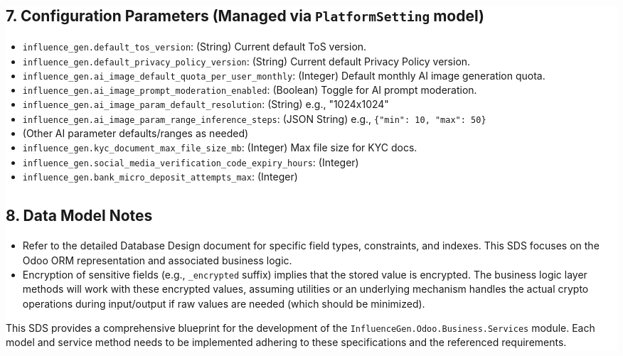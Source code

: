 ## 7. Configuration Parameters (Managed via `PlatformSetting` model)
*   `influence_gen.default_tos_version`: (String) Current default ToS version.
*   `influence_gen.default_privacy_policy_version`: (String) Current default Privacy Policy version.
*   `influence_gen.ai_image_default_quota_per_user_monthly`: (Integer) Default monthly AI image generation quota.
*   `influence_gen.ai_image_prompt_moderation_enabled`: (Boolean) Toggle for AI prompt moderation.
*   `influence_gen.ai_image_param_default_resolution`: (String) e.g., "1024x1024"
*   `influence_gen.ai_image_param_range_inference_steps`: (JSON String) e.g., `{"min": 10, "max": 50}`
*   (Other AI parameter defaults/ranges as needed)
*   `influence_gen.kyc_document_max_file_size_mb`: (Integer) Max file size for KYC docs.
*   `influence_gen.social_media_verification_code_expiry_hours`: (Integer)
*   `influence_gen.bank_micro_deposit_attempts_max`: (Integer)

## 8. Data Model Notes
*   Refer to the detailed Database Design document for specific field types, constraints, and indexes. This SDS focuses on the Odoo ORM representation and associated business logic.
*   Encryption of sensitive fields (e.g., `_encrypted` suffix) implies that the stored value is encrypted. The business logic layer methods will work with these encrypted values, assuming utilities or an underlying mechanism handles the actual crypto operations during input/output if raw values are needed (which should be minimized).

This SDS provides a comprehensive blueprint for the development of the `InfluenceGen.Odoo.Business.Services` module. Each model and service method needs to be implemented adhering to these specifications and the referenced requirements.